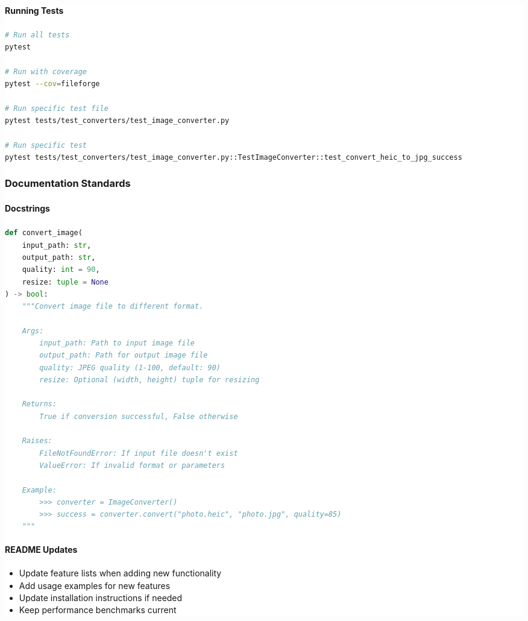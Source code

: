 #### Running Tests
```bash
# Run all tests
pytest

# Run with coverage
pytest --cov=fileforge

# Run specific test file
pytest tests/test_converters/test_image_converter.py

# Run specific test
pytest tests/test_converters/test_image_converter.py::TestImageConverter::test_convert_heic_to_jpg_success
```

### Documentation Standards

#### Docstrings
```python
def convert_image(
    input_path: str, 
    output_path: str, 
    quality: int = 90,
    resize: tuple = None
) -> bool:
    """Convert image file to different format.
    
    Args:
        input_path: Path to input image file
        output_path: Path for output image file
        quality: JPEG quality (1-100, default: 90)
        resize: Optional (width, height) tuple for resizing
        
    Returns:
        True if conversion successful, False otherwise
        
    Raises:
        FileNotFoundError: If input file doesn't exist
        ValueError: If invalid format or parameters
        
    Example:
        >>> converter = ImageConverter()
        >>> success = converter.convert("photo.heic", "photo.jpg", quality=85)
    """
```

#### README Updates
- Update feature lists when adding new functionality
- Add usage examples for new features
- Update installation instructions if needed
- Keep performance benchmarks current
